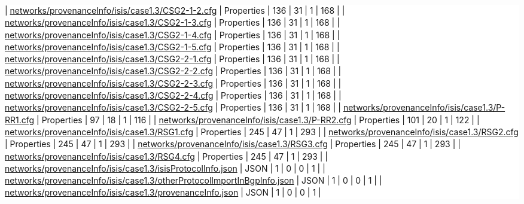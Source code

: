 | [networks/provenanceInfo/isis/case1.3/CSG2-1-2.cfg](/networks/provenanceInfo/isis/case1.3/CSG2-1-2.cfg) | Properties | 136 | 31 | 1 | 168 |
| [networks/provenanceInfo/isis/case1.3/CSG2-1-3.cfg](/networks/provenanceInfo/isis/case1.3/CSG2-1-3.cfg) | Properties | 136 | 31 | 1 | 168 |
| [networks/provenanceInfo/isis/case1.3/CSG2-1-4.cfg](/networks/provenanceInfo/isis/case1.3/CSG2-1-4.cfg) | Properties | 136 | 31 | 1 | 168 |
| [networks/provenanceInfo/isis/case1.3/CSG2-1-5.cfg](/networks/provenanceInfo/isis/case1.3/CSG2-1-5.cfg) | Properties | 136 | 31 | 1 | 168 |
| [networks/provenanceInfo/isis/case1.3/CSG2-2-1.cfg](/networks/provenanceInfo/isis/case1.3/CSG2-2-1.cfg) | Properties | 136 | 31 | 1 | 168 |
| [networks/provenanceInfo/isis/case1.3/CSG2-2-2.cfg](/networks/provenanceInfo/isis/case1.3/CSG2-2-2.cfg) | Properties | 136 | 31 | 1 | 168 |
| [networks/provenanceInfo/isis/case1.3/CSG2-2-3.cfg](/networks/provenanceInfo/isis/case1.3/CSG2-2-3.cfg) | Properties | 136 | 31 | 1 | 168 |
| [networks/provenanceInfo/isis/case1.3/CSG2-2-4.cfg](/networks/provenanceInfo/isis/case1.3/CSG2-2-4.cfg) | Properties | 136 | 31 | 1 | 168 |
| [networks/provenanceInfo/isis/case1.3/CSG2-2-5.cfg](/networks/provenanceInfo/isis/case1.3/CSG2-2-5.cfg) | Properties | 136 | 31 | 1 | 168 |
| [networks/provenanceInfo/isis/case1.3/P-RR1.cfg](/networks/provenanceInfo/isis/case1.3/P-RR1.cfg) | Properties | 97 | 18 | 1 | 116 |
| [networks/provenanceInfo/isis/case1.3/P-RR2.cfg](/networks/provenanceInfo/isis/case1.3/P-RR2.cfg) | Properties | 101 | 20 | 1 | 122 |
| [networks/provenanceInfo/isis/case1.3/RSG1.cfg](/networks/provenanceInfo/isis/case1.3/RSG1.cfg) | Properties | 245 | 47 | 1 | 293 |
| [networks/provenanceInfo/isis/case1.3/RSG2.cfg](/networks/provenanceInfo/isis/case1.3/RSG2.cfg) | Properties | 245 | 47 | 1 | 293 |
| [networks/provenanceInfo/isis/case1.3/RSG3.cfg](/networks/provenanceInfo/isis/case1.3/RSG3.cfg) | Properties | 245 | 47 | 1 | 293 |
| [networks/provenanceInfo/isis/case1.3/RSG4.cfg](/networks/provenanceInfo/isis/case1.3/RSG4.cfg) | Properties | 245 | 47 | 1 | 293 |
| [networks/provenanceInfo/isis/case1.3/isisProtocolInfo.json](/networks/provenanceInfo/isis/case1.3/isisProtocolInfo.json) | JSON | 1 | 0 | 0 | 1 |
| [networks/provenanceInfo/isis/case1.3/otherProtocolImportInBgpInfo.json](/networks/provenanceInfo/isis/case1.3/otherProtocolImportInBgpInfo.json) | JSON | 1 | 0 | 0 | 1 |
| [networks/provenanceInfo/isis/case1.3/provenanceInfo.json](/networks/provenanceInfo/isis/case1.3/provenanceInfo.json) | JSON | 1 | 0 | 0 | 1 |
